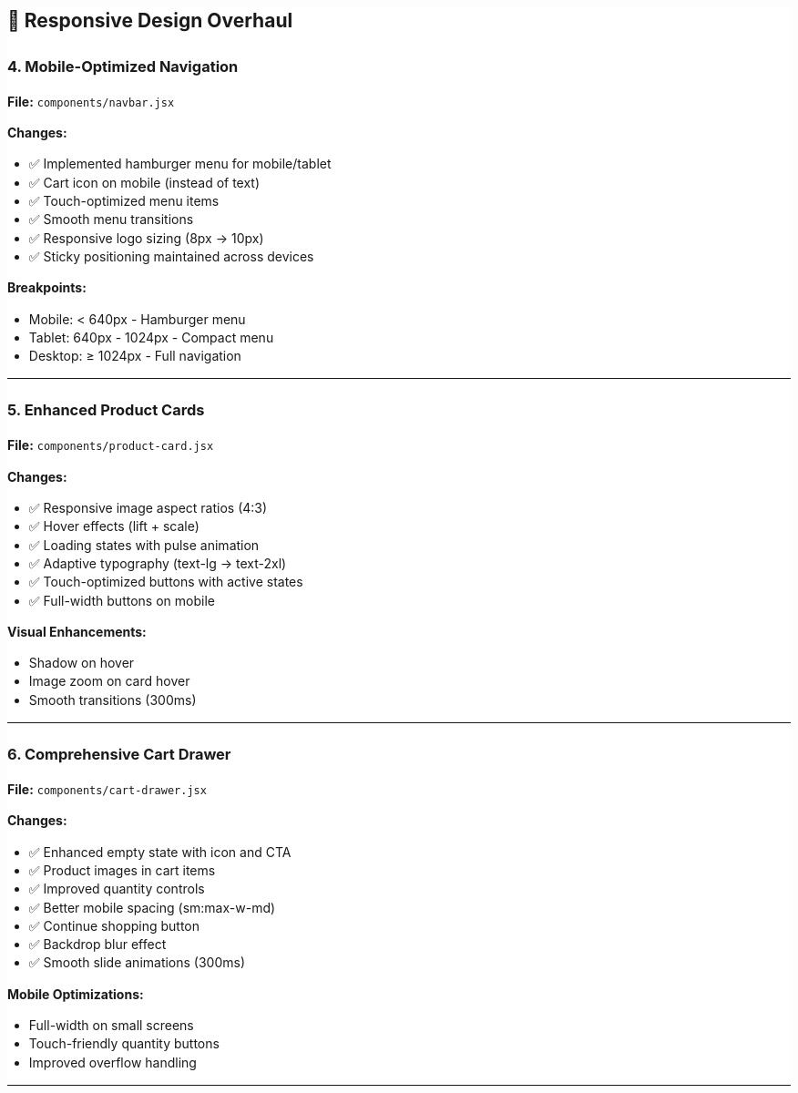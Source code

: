
## 📱 Responsive Design Overhaul

### 4. Mobile-Optimized Navigation
**File:** `components/navbar.jsx`

**Changes:**
- ✅ Implemented hamburger menu for mobile/tablet
- ✅ Cart icon on mobile (instead of text)
- ✅ Touch-optimized menu items
- ✅ Smooth menu transitions
- ✅ Responsive logo sizing (8px → 10px)
- ✅ Sticky positioning maintained across devices

**Breakpoints:**
- Mobile: < 640px - Hamburger menu
- Tablet: 640px - 1024px - Compact menu
- Desktop: ≥ 1024px - Full navigation

---

### 5. Enhanced Product Cards
**File:** `components/product-card.jsx`

**Changes:**
- ✅ Responsive image aspect ratios (4:3)
- ✅ Hover effects (lift + scale)
- ✅ Loading states with pulse animation
- ✅ Adaptive typography (text-lg → text-2xl)
- ✅ Touch-optimized buttons with active states
- ✅ Full-width buttons on mobile

**Visual Enhancements:**
- Shadow on hover
- Image zoom on card hover
- Smooth transitions (300ms)

---

### 6. Comprehensive Cart Drawer
**File:** `components/cart-drawer.jsx`

**Changes:**
- ✅ Enhanced empty state with icon and CTA
- ✅ Product images in cart items
- ✅ Improved quantity controls
- ✅ Better mobile spacing (sm:max-w-md)
- ✅ Continue shopping button
- ✅ Backdrop blur effect
- ✅ Smooth slide animations (300ms)

**Mobile Optimizations:**
- Full-width on small screens
- Touch-friendly quantity buttons
- Improved overflow handling

---